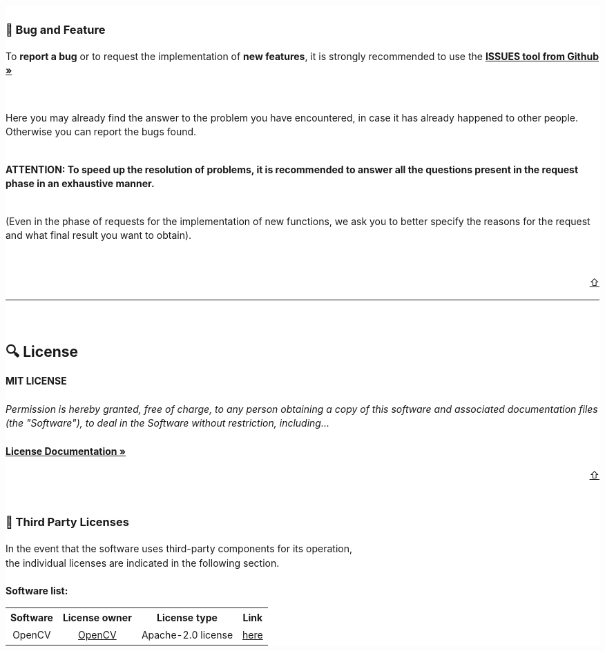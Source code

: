 
<h3 id="report-a-bug"><br/>🐛  Bug and Feature</h3>
<p>
    To <strong>report a bug</strong> or to request the implementation of <strong>new features</strong>, it is strongly recommended to use the <a href="https://github.com/Piero24/HashTo/issues"><strong>ISSUES tool from Github »</strong></a>
</p>
<br/>
<p>
    Here you may already find the answer to the problem you have encountered, in case it has already happened to other people. Otherwise you can report the bugs found.
</p>
<br/>
<strong>
    ATTENTION: To speed up the resolution of problems, it is recommended to answer all the questions present in the request phase in an exhaustive manner.
</strong>
<br/>
<br/>
<p>
    (Even in the phase of requests for the implementation of new functions, we ask you to better specify the reasons for the request and what final result you want to obtain).
</p>
<br/>

<p align="right"><a href="#top">⇧</a></p>
  
 --- 

<h2 id="license"><br/>🔍  License</h2>
<strong>MIT LICENSE</strong>
<br/>
<br/>
<i>Permission is hereby granted, free of charge, to any person obtaining a copy
of this software and associated documentation files (the "Software"), to deal
in the Software without restriction, including...</i>
<br/>
<br/>
<a href="https://github.com/Piero24/HashTo/blob/main/LICENSE">
    <strong>License Documentation »</strong>
</a>
<br/>
<p align="right"><a href="#top">⇧</a></p>


<h3 id="third-party-licenses"><br/>📌  Third Party Licenses</h3>

In the event that the software uses third-party components for its operation, 
<br/>
the individual licenses are indicated in the following section.
<br/>
<br/>
<strong>Software list:</strong>
<br/>
<table>
  <tr  align="center">
    <th>Software</th>
    <th>License owner</th> 
    <th>License type</th> 
    <th>Link</th>
  </tr>
  <tr  align="center">
    <td>OpenCV</td>
    <td><a href="https://opencv.org">OpenCV</a></td>
    <td>Apache-2.0 license</td>
    <td><a href="https://github.com/opencv/opencv">here</a></td>